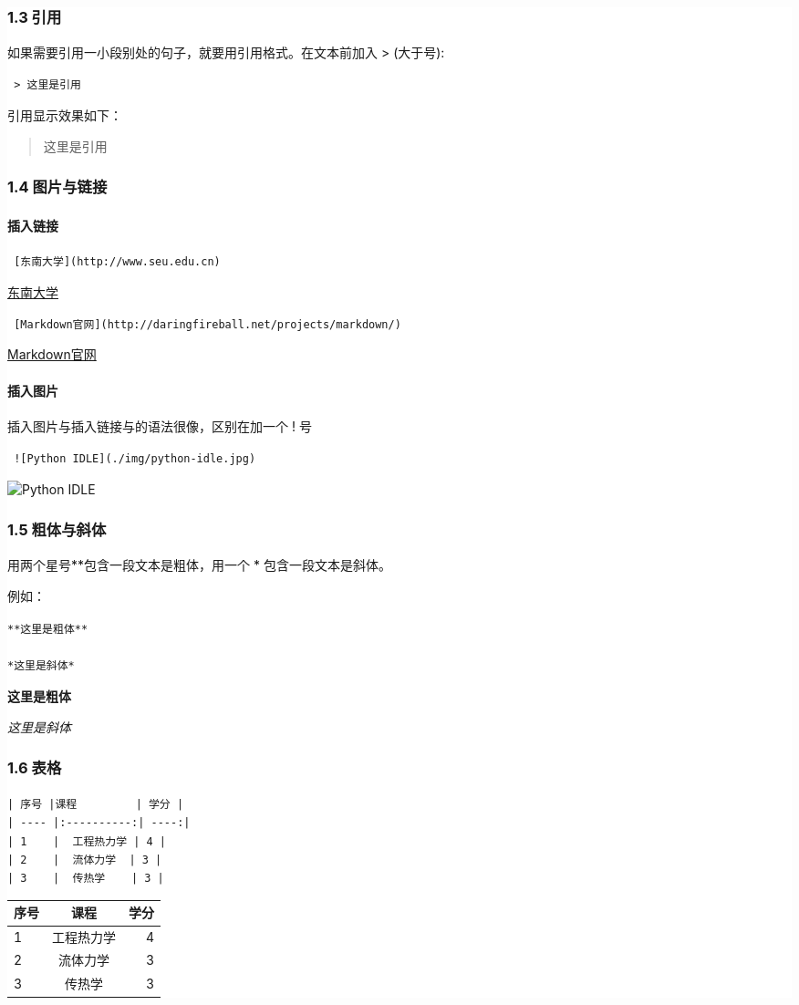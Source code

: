 ### 1.3 引用

如果需要引用一小段别处的句子，就要用引用格式。在文本前加入  > (大于号):

     > 这里是引用

引用显示效果如下：

> 这里是引用

### 1.4 图片与链接

#### 插入链接

```
 [东南大学](http://www.seu.edu.cn)
```
[东南大学](http://www.seu.edu.cn)

     [Markdown官网](http://daringfireball.net/projects/markdown/)
[Markdown官网](http://daringfireball.net/projects/markdown/)

#### 插入图片

插入图片与插入链接与的语法很像，区别在加一个 ! 号

     ![Python IDLE](./img/python-idle.jpg)

![Python IDLE](./img/python-idle.jpg)

### 1.5 粗体与斜体

用两个星号**包含一段文本是粗体，用一个 * 包含一段文本是斜体。

例如：

    **这里是粗体**  

    *这里是斜体*

**这里是粗体**  

*这里是斜体*

### 1.6 表格

    | 序号 |课程         | 学分 |
    | ---- |:----------:| ----:|
    | 1    |  工程热力学 | 4 |
    | 2    |  流体力学  | 3 |
    | 3    |  传热学    | 3 |


| 序号 |课程         | 学分 |
| ---- |:----------:| ----:|
| 1    |  工程热力学 | 4 |
| 2    |  流体力学  | 3 |
| 3    |  传热学    | 3 |
